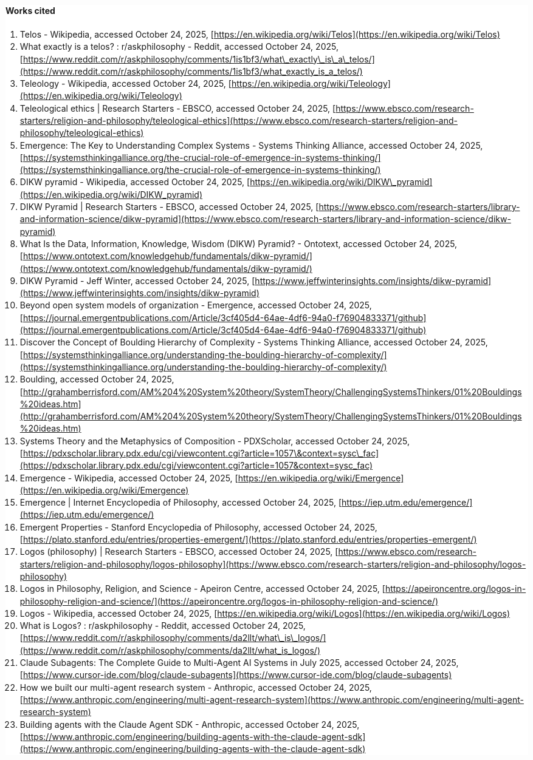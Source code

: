 #### **Works cited**

1. Telos \- Wikipedia, accessed October 24, 2025, [https://en.wikipedia.org/wiki/Telos](https://en.wikipedia.org/wiki/Telos)  
2. What exactly is a telos? : r/askphilosophy \- Reddit, accessed October 24, 2025, [https://www.reddit.com/r/askphilosophy/comments/1is1bf3/what\_exactly\_is\_a\_telos/](https://www.reddit.com/r/askphilosophy/comments/1is1bf3/what_exactly_is_a_telos/)  
3. Teleology \- Wikipedia, accessed October 24, 2025, [https://en.wikipedia.org/wiki/Teleology](https://en.wikipedia.org/wiki/Teleology)  
4. Teleological ethics | Research Starters \- EBSCO, accessed October 24, 2025, [https://www.ebsco.com/research-starters/religion-and-philosophy/teleological-ethics](https://www.ebsco.com/research-starters/religion-and-philosophy/teleological-ethics)  
5. Emergence: The Key to Understanding Complex Systems \- Systems Thinking Alliance, accessed October 24, 2025, [https://systemsthinkingalliance.org/the-crucial-role-of-emergence-in-systems-thinking/](https://systemsthinkingalliance.org/the-crucial-role-of-emergence-in-systems-thinking/)  
6. DIKW pyramid \- Wikipedia, accessed October 24, 2025, [https://en.wikipedia.org/wiki/DIKW\_pyramid](https://en.wikipedia.org/wiki/DIKW_pyramid)  
7. DIKW Pyramid | Research Starters \- EBSCO, accessed October 24, 2025, [https://www.ebsco.com/research-starters/library-and-information-science/dikw-pyramid](https://www.ebsco.com/research-starters/library-and-information-science/dikw-pyramid)  
8. What Is the Data, Information, Knowledge, Wisdom (DIKW) Pyramid? \- Ontotext, accessed October 24, 2025, [https://www.ontotext.com/knowledgehub/fundamentals/dikw-pyramid/](https://www.ontotext.com/knowledgehub/fundamentals/dikw-pyramid/)  
9. DIKW Pyramid \- Jeff Winter, accessed October 24, 2025, [https://www.jeffwinterinsights.com/insights/dikw-pyramid](https://www.jeffwinterinsights.com/insights/dikw-pyramid)  
10. Beyond open system models of organization \- Emergence, accessed October 24, 2025, [https://journal.emergentpublications.com/Article/3cf405d4-64ae-4df6-94a0-f76904833371/github](https://journal.emergentpublications.com/Article/3cf405d4-64ae-4df6-94a0-f76904833371/github)  
11. Discover the Concept of Boulding Hierarchy of Complexity \- Systems Thinking Alliance, accessed October 24, 2025, [https://systemsthinkingalliance.org/understanding-the-boulding-hierarchy-of-complexity/](https://systemsthinkingalliance.org/understanding-the-boulding-hierarchy-of-complexity/)  
12. Boulding, accessed October 24, 2025, [http://grahamberrisford.com/AM%204%20System%20theory/SystemTheory/ChallengingSystemsThinkers/01%20Bouldings%20ideas.htm](http://grahamberrisford.com/AM%204%20System%20theory/SystemTheory/ChallengingSystemsThinkers/01%20Bouldings%20ideas.htm)  
13. Systems Theory and the Metaphysics of Composition \- PDXScholar, accessed October 24, 2025, [https://pdxscholar.library.pdx.edu/cgi/viewcontent.cgi?article=1057\&context=sysc\_fac](https://pdxscholar.library.pdx.edu/cgi/viewcontent.cgi?article=1057&context=sysc_fac)  
14. Emergence \- Wikipedia, accessed October 24, 2025, [https://en.wikipedia.org/wiki/Emergence](https://en.wikipedia.org/wiki/Emergence)  
15. Emergence | Internet Encyclopedia of Philosophy, accessed October 24, 2025, [https://iep.utm.edu/emergence/](https://iep.utm.edu/emergence/)  
16. Emergent Properties \- Stanford Encyclopedia of Philosophy, accessed October 24, 2025, [https://plato.stanford.edu/entries/properties-emergent/](https://plato.stanford.edu/entries/properties-emergent/)  
17. Logos (philosophy) | Research Starters \- EBSCO, accessed October 24, 2025, [https://www.ebsco.com/research-starters/religion-and-philosophy/logos-philosophy](https://www.ebsco.com/research-starters/religion-and-philosophy/logos-philosophy)  
18. Logos in Philosophy, Religion, and Science \- Apeiron Centre, accessed October 24, 2025, [https://apeironcentre.org/logos-in-philosophy-religion-and-science/](https://apeironcentre.org/logos-in-philosophy-religion-and-science/)  
19. Logos \- Wikipedia, accessed October 24, 2025, [https://en.wikipedia.org/wiki/Logos](https://en.wikipedia.org/wiki/Logos)  
20. What is Logos? : r/askphilosophy \- Reddit, accessed October 24, 2025, [https://www.reddit.com/r/askphilosophy/comments/da2llt/what\_is\_logos/](https://www.reddit.com/r/askphilosophy/comments/da2llt/what_is_logos/)  
21. Claude Subagents: The Complete Guide to Multi-Agent AI Systems in July 2025, accessed October 24, 2025, [https://www.cursor-ide.com/blog/claude-subagents](https://www.cursor-ide.com/blog/claude-subagents)  
22. How we built our multi-agent research system \- Anthropic, accessed October 24, 2025, [https://www.anthropic.com/engineering/multi-agent-research-system](https://www.anthropic.com/engineering/multi-agent-research-system)  
23. Building agents with the Claude Agent SDK \- Anthropic, accessed October 24, 2025, [https://www.anthropic.com/engineering/building-agents-with-the-claude-agent-sdk](https://www.anthropic.com/engineering/building-agents-with-the-claude-agent-sdk)  